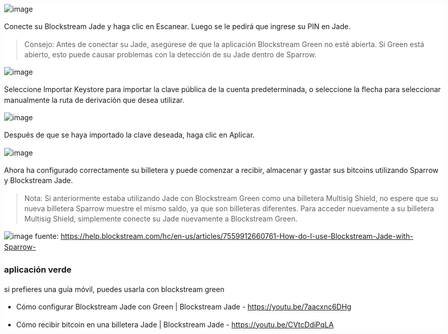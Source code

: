 ![image](assets/18.webp)

Conecte su Blockstream Jade y haga clic en Escanear. Luego se le pedirá que ingrese su PIN en Jade.

> Consejo: Antes de conectar su Jade, asegúrese de que la aplicación Blockstream Green no esté abierta. Si Green está abierto, esto puede causar problemas con la detección de su Jade dentro de Sparrow.

![image](assets/19.webp)

Seleccione Importar Keystore para importar la clave pública de la cuenta predeterminada, o seleccione la flecha para seleccionar manualmente la ruta de derivación que desea utilizar.

![image](assets/20.webp)

Después de que se haya importado la clave deseada, haga clic en Aplicar.

![image](assets/21.webp)

Ahora ha configurado correctamente su billetera y puede comenzar a recibir, almacenar y gastar sus bitcoins utilizando Sparrow y Blockstream Jade.

> Nota: Si anteriormente estaba utilizando Jade con Blockstream Green como una billetera Multisig Shield, no espere que su nueva billetera Sparrow muestre el mismo saldo, ya que son billeteras diferentes. Para acceder nuevamente a su billetera Multisig Shield, simplemente conecte su Jade nuevamente a Blockstream Green.

![image](assets/22.webp)
fuente: https://help.blockstream.com/hc/en-us/articles/7559912660761-How-do-I-use-Blockstream-Jade-with-Sparrow-

### aplicación verde

si prefieres una guía móvil, puedes usarla con blockstream green

- Cómo configurar Blockstream Jade con Green | Blockstream Jade - https://youtu.be/7aacxnc6DHg

- Cómo recibir bitcoin en una billetera Jade | Blockstream Jade - https://youtu.be/CVtcDdiPqLA
